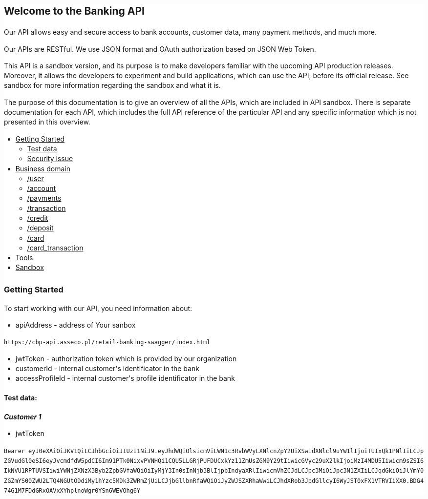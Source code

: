 ## Welcome to the Banking API

Our API allows easy and secure access to bank accounts, customer data, many payment methods, and much more.

Our APIs are RESTful. We use JSON format and OAuth authorization based on JSON Web Token.

This API is a sandbox version, and its purpose is to make developers familiar with the upcoming API production releases. Moreover, it allows the developers to experiment and build applications, which can use the API, before its official release. See sandbox for more information regarding the sandbox and what it is.

The purpose of this documentation is to give an overview of all the APIs, which are included in API sandbox. There is separate documentation for each API, which includes the full API reference of the particular API and any specific information which is not presented in this overview.

- [Getting Started](#getting-started)
  * [Test data](#test-data)
  * [Security issue](#security-issue)
- [Business domain](#business-domain)
  * [/user](#user)
  * [/account](#account)
  * [/payments](#payments)
  * [/transaction](#transaction)
  * [/credit](#credit)
  * [/deposit](#deposit)
  * [/card](#card)
  * [/card_transaction](#card_transaction)
- [Tools](#tools)
- [Sandbox](#sandbox)

### Getting Started

To start working with our API, you need information about:
- apiAddress - address of Your sanbox
```
https://cbp-api.asseco.pl/retail-banking-swagger/index.html
```
- jwtToken - authorization token which is provided by our organization
- customerId - internal customer's identificator in the bank
- accessProfileId - internal customer's profile identificator in the bank

#### Test data:

***Customer 1***


- jwtToken

``` 
Bearer eyJ0eXAiOiJKV1QiLCJhbGciOiJIUzI1NiJ9.eyJhdWQiOlsicmViLWN1c3RvbWVyLXNlcnZpY2UiXSwidXNlcl9uYW1lIjoiTUIxQk1PNlIiLCJpZGVudGl0eSI6eyJvcmdfdW5pdCI6Im91PTk0NixvPVNHQi1CQU5LLGRjPUFDUCxkYz11ZmUsZGM9Y29tIiwicGVyc29uX2lkIjoiMzI4MDU5Iiwicm9sZSI6IkNVU1RPTUVSIiwiYWNjZXNzX3Byb2ZpbGVfaWQiOiIyMjY3In0sInNjb3BlIjpbIndyaXRlIiwicmVhZCJdLCJpc3MiOiJpc3N1ZXIiLCJqdGkiOiJlYmY0ZGZmYS00ZWU2LTQ4NGUtODdiMy1hYzc5MDk3ZWRmZjUiLCJjbGllbnRfaWQiOiJyZWJSZXRhaWwiLCJhdXRob3JpdGllcyI6WyJST0xFX1VTRVIiXX0.BDG474G1M7FDdGRxOAVxXYhplnoWgr0YSn6WEVOhg6Y 
```
